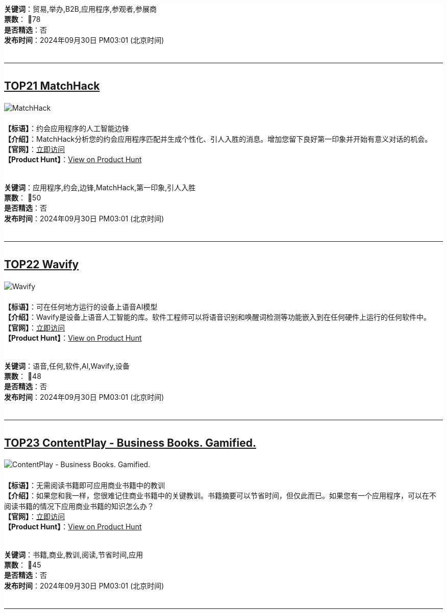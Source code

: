 **关键词**：贸易,举办,B2B,应用程序,参观者,参展商<br />
**票数**： 🔺78<br />
**是否精选**：否<br />
**发布时间**：2024年09月30日 PM03:01 (北京时间)<br /><br />

---

## [TOP21    MatchHack](https://www.producthunt.com/posts/matchhack)
![MatchHack](https://ph-files.imgix.net/99cadc88-ff28-410f-9c4a-dc1691f7785b.png?auto=format&fit=crop&frame=1&h=512&w=1024)<br /><br />
**【标语】**：约会应用程序的人工智能边锋<br />
**【介绍】**：MatchHack分析您的约会应用程序匹配并生成个性化、引人入胜的消息。增加您留下良好第一印象并开始有意义对话的机会。<br />
**【官网】**：[立即访问](https://www.producthunt.com/r/ZLRPF6C2JJETBI)<br />
**【Product Hunt】**：[View on Product Hunt](https://www.producthunt.com/posts/matchhack)<br /><br />

**关键词**：应用程序,约会,边锋,MatchHack,第一印象,引人入胜<br />
**票数**： 🔺50<br />
**是否精选**：否<br />
**发布时间**：2024年09月30日 PM03:01 (北京时间)<br /><br />

---

## [TOP22    Wavify](https://www.producthunt.com/posts/wavify)
![Wavify](https://ph-files.imgix.net/26c77e73-8f1d-4b79-91d6-b73393e8d6d8.png?auto=format&fit=crop&frame=1&h=512&w=1024)<br /><br />
**【标语】**：可在任何地方运行的设备上语音AI模型<br />
**【介绍】**：Wavify是设备上语音人工智能的库。软件工程师可以将语音识别和唤醒词检测等功能嵌入到在任何硬件上运行的任何软件中。<br />
**【官网】**：[立即访问](https://www.producthunt.com/r/VZPS4C4BUCMC5H)<br />
**【Product Hunt】**：[View on Product Hunt](https://www.producthunt.com/posts/wavify)<br /><br />

**关键词**：语音,任何,软件,AI,Wavify,设备<br />
**票数**： 🔺48<br />
**是否精选**：否<br />
**发布时间**：2024年09月30日 PM03:01 (北京时间)<br /><br />

---

## [TOP23    ContentPlay - Business Books. Gamified.](https://www.producthunt.com/posts/contentplay-business-books-gamified)
![ContentPlay - Business Books. Gamified.](https://ph-files.imgix.net/99284eb9-84cc-4aa5-a701-79e284d29d72.png?auto=format&fit=crop&frame=1&h=512&w=1024)<br /><br />
**【标语】**：无需阅读书籍即可应用商业书籍中的教训<br />
**【介绍】**：如果您和我一样，您很难记住商业书籍中的关键教训。书籍摘要可以节省时间，但仅此而已。如果您有一个应用程序，可以在不阅读书籍的情况下应用商业书籍的知识怎么办？<br />
**【官网】**：[立即访问](https://www.producthunt.com/r/C46MNFOJQNYJM5)<br />
**【Product Hunt】**：[View on Product Hunt](https://www.producthunt.com/posts/contentplay-business-books-gamified)<br /><br />

**关键词**：书籍,商业,教训,阅读,节省时间,应用<br />
**票数**： 🔺45<br />
**是否精选**：否<br />
**发布时间**：2024年09月30日 PM03:01 (北京时间)<br /><br />

---